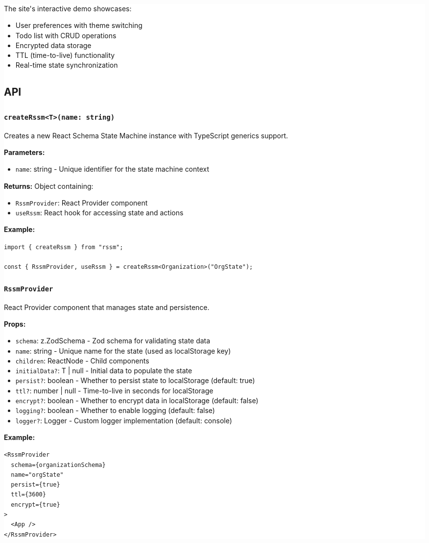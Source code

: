 The site's interactive demo showcases:

- User preferences with theme switching
- Todo list with CRUD operations
- Encrypted data storage
- TTL (time-to-live) functionality
- Real-time state synchronization

## API

### `createRssm<T>(name: string)`

Creates a new React Schema State Machine instance with TypeScript generics support.

**Parameters:**

- `name`: string - Unique identifier for the state machine context

**Returns:** Object containing:

- `RssmProvider`: React Provider component
- `useRssm`: React hook for accessing state and actions

**Example:**

```tsx
import { createRssm } from "rssm";

const { RssmProvider, useRssm } = createRssm<Organization>("OrgState");
```

### `RssmProvider`

React Provider component that manages state and persistence.

**Props:**

- `schema`: z.ZodSchema<T> - Zod schema for validating state data
- `name`: string - Unique name for the state (used as localStorage key)
- `children`: ReactNode - Child components
- `initialData?`: T | null - Initial data to populate the state
- `persist?`: boolean - Whether to persist state to localStorage (default: true)
- `ttl?`: number | null - Time-to-live in seconds for localStorage
- `encrypt?`: boolean - Whether to encrypt data in localStorage (default: false)
- `logging?`: boolean - Whether to enable logging (default: false)
- `logger?`: Logger - Custom logger implementation (default: console)

**Example:**

```tsx
<RssmProvider
  schema={organizationSchema}
  name="orgState"
  persist={true}
  ttl={3600}
  encrypt={true}
>
  <App />
</RssmProvider>
```
